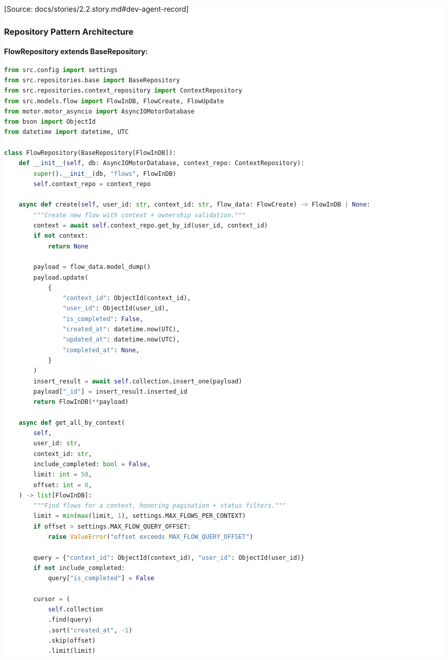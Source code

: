[Source: docs/stories/2.2.story.md#dev-agent-record]

### Repository Pattern Architecture

**FlowRepository extends BaseRepository:**
```python
from src.config import settings
from src.repositories.base import BaseRepository
from src.repositories.context_repository import ContextRepository
from src.models.flow import FlowInDB, FlowCreate, FlowUpdate
from motor.motor_asyncio import AsyncIOMotorDatabase
from bson import ObjectId
from datetime import datetime, UTC

class FlowRepository(BaseRepository[FlowInDB]):
    def __init__(self, db: AsyncIOMotorDatabase, context_repo: ContextRepository):
        super().__init__(db, "flows", FlowInDB)
        self.context_repo = context_repo

    async def create(self, user_id: str, context_id: str, flow_data: FlowCreate) -> FlowInDB | None:
        """Create new flow with context + ownership validation."""
        context = await self.context_repo.get_by_id(user_id, context_id)
        if not context:
            return None

        payload = flow_data.model_dump()
        payload.update(
            {
                "context_id": ObjectId(context_id),
                "user_id": ObjectId(user_id),
                "is_completed": False,
                "created_at": datetime.now(UTC),
                "updated_at": datetime.now(UTC),
                "completed_at": None,
            }
        )
        insert_result = await self.collection.insert_one(payload)
        payload["_id"] = insert_result.inserted_id
        return FlowInDB(**payload)

    async def get_all_by_context(
        self,
        user_id: str,
        context_id: str,
        include_completed: bool = False,
        limit: int = 50,
        offset: int = 0,
    ) -> list[FlowInDB]:
        """Find flows for a context, honoring pagination + status filters."""
        limit = min(max(limit, 1), settings.MAX_FLOWS_PER_CONTEXT)
        if offset > settings.MAX_FLOW_QUERY_OFFSET:
            raise ValueError("offset exceeds MAX_FLOW_QUERY_OFFSET")

        query = {"context_id": ObjectId(context_id), "user_id": ObjectId(user_id)}
        if not include_completed:
            query["is_completed"] = False

        cursor = (
            self.collection
            .find(query)
            .sort("created_at", -1)
            .skip(offset)
            .limit(limit)
```